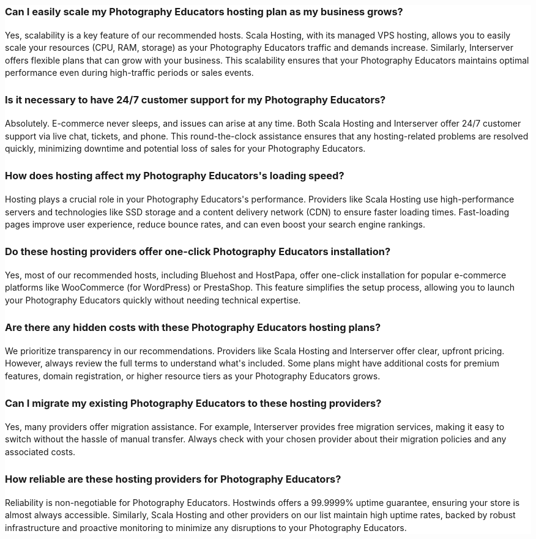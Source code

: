 ### Can I easily scale my Photography Educators hosting plan as my business grows? 
Yes, scalability is a key feature of our recommended hosts. Scala Hosting, with its managed VPS hosting, allows you to easily scale your resources (CPU, RAM, storage) as your Photography Educators traffic and demands increase. Similarly, Interserver offers flexible plans that can grow with your business. This scalability ensures that your Photography Educators maintains optimal performance even during high-traffic periods or sales events.

### Is it necessary to have 24/7 customer support for my Photography Educators? 
Absolutely. E-commerce never sleeps, and issues can arise at any time. Both Scala Hosting and Interserver offer 24/7 customer support via live chat, tickets, and phone. This round-the-clock assistance ensures that any hosting-related problems are resolved quickly, minimizing downtime and potential loss of sales for your Photography Educators.

### How does hosting affect my Photography Educators's loading speed? 
Hosting plays a crucial role in your Photography Educators's performance. Providers like Scala Hosting use high-performance servers and technologies like SSD storage and a content delivery network (CDN) to ensure faster loading times. Fast-loading pages improve user experience, reduce bounce rates, and can even boost your search engine rankings.

### Do these hosting providers offer one-click Photography Educators installation? 
Yes, most of our recommended hosts, including Bluehost and HostPapa, offer one-click installation for popular e-commerce platforms like WooCommerce (for WordPress) or PrestaShop. This feature simplifies the setup process, allowing you to launch your Photography Educators quickly without needing technical expertise.

### Are there any hidden costs with these Photography Educators hosting plans? 
We prioritize transparency in our recommendations. Providers like Scala Hosting and Interserver offer clear, upfront pricing. However, always review the full terms to understand what's included. Some plans might have additional costs for premium features, domain registration, or higher resource tiers as your Photography Educators grows.

### Can I migrate my existing Photography Educators to these hosting providers? 
Yes, many providers offer migration assistance. For example, Interserver provides free migration services, making it easy to switch without the hassle of manual transfer. Always check with your chosen provider about their migration policies and any associated costs.

### How reliable are these hosting providers for Photography Educators? 
Reliability is non-negotiable for Photography Educators. Hostwinds offers a 99.9999% uptime guarantee, ensuring your store is almost always accessible. Similarly, Scala Hosting and other providers on our list maintain high uptime rates, backed by robust infrastructure and proactive monitoring to minimize any disruptions to your Photography Educators.
